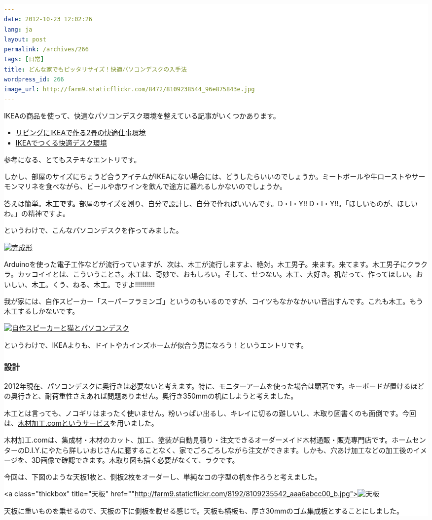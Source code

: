```yaml
---
date: 2012-10-23 12:02:26
lang: ja
layout: post
permalink: /archives/266
tags: [日常]
title: どんな家でもピッタリサイズ！快適パソコンデスクの入手法
wordpress_id: 266
image_url: http://farm9.staticflickr.com/8472/8109238544_96e875843e.jpg
---
```

IKEAの商品を使って、快適なパソコンデスク環境を整えている記事がいくつかあります。

<ul>
  <li><a href="http://blog.masuidrive.jp/index.php/2011/08/01/workspace-in-the-living-room/">リビングにIKEAで作る2畳の快適仕事環境</a></li>
  <li><a href="http://d.hatena.ne.jp/yumu19/20120901/1346500114">IKEAでつくる快適デスク環境</a></li>
</ul>

参考になる、とてもステキなエントリです。

しかし、部屋のサイズにちょうど合うアイテムがIKEAにない場合には、どうしたらいいのでしょうか。ミートボールや牛ローストやサーモンマリネを食べながら、ビールや赤ワインを飲んで途方に暮れるしかないのでしょうか。

答えは簡単。<strong>木工です。</strong>部屋のサイズを測り、自分で設計し、自分で作ればいいんです。D・I・Y!! D・I・Y!!。「ほしいものが、ほしいわ。」の精神ですよ。

というわけで、こんなパソコンデスクを作ってみました。

<a class="thickbox" title="完成形" href="http://farm9.staticflickr.com/8472/8109238544_96e875843e.jpg"><img title="完成形" src="http://farm9.staticflickr.com/8472/8109238544_96e875843e.jpg" alt="完成形" width="500" height="375" /></a>

Arduinoを使った電子工作などが流行っていますが、次は、木工が流行しますよ、絶対。木工男子。来ます。来てます。木工男子にクラクラ。カッコイイとは、こういうことさ。木工は、奇妙で、おもしろい。そして、せつない。木工、大好き。机だって、作ってほしい。おいしい、木工。くう、ねる、木工。ですよ!!!!!!!!!!

我が家には、自作スピーカー「スーパーフラミンゴ」というのもいるのですが、コイツもなかなかいい音出すんです。これも木工。もう木工するしかないです。

<a class="thickbox" title="自作スピーカーと猫とパソコンデスク" href="http://farm9.staticflickr.com/8470/8109239146_172416122e_b.jpg"><img title="自作スピーカーと猫とパソコンデスク" src="http://farm9.staticflickr.com/8470/8109239146_172416122e.jpg" alt="自作スピーカーと猫とパソコンデスク" width="500" height="375" /></a>

というわけで、IKEAよりも、ドイトやカインズホームが似合う男になろう！というエントリです。

<h3>設計</h3>

2012年現在、パソコンデスクに奥行きは必要ないと考えます。特に、モニターアームを使った場合は顕著です。キーボードが置けるほどの奥行きと、耐荷重性さえあれば問題ありません。奥行き350mmの机にしようと考えました。

木工とは言っても、ノコギリはまったく使いません。粉いっぱい出るし、キレイに切るの難しいし、木取り図書くのも面倒です。今回は、<a href="http://www.mokuzaikako.com/">木材加工.comというサービス</a>を用いました。

木材加工.comは、集成材・木材のカット、加工、塗装が自動見積り・注文できるオーダーメイド木材通販・販売専門店です。ホームセンターのD.I.Y.にやたら詳しいおじさんに臆することなく、家でごろごろしながら注文ができます。しかも、穴あけ加工などの加工後のイメージを、3D画像で確認できます。木取り図も描く必要がなくて、ラクです。

今回は、下図のような天板1枚と、側板2枚をオーダーし、単純なコの字型の机を作ろうと考えました。

<a class="thickbox" title="天板" href=""http://farm9.staticflickr.com/8192/8109235542_aaa6abcc00_b.jpg"><img title="天板" src="http://farm9.staticflickr.com/8192/8109235542_aaa6abcc00.jpg" alt="天板" width="500" height="213" /></a>

天板に重いものを乗せるので、天板の下に側板を載せる感じで。天板も横板も、厚さ30mmのゴム集成板とすることにしました。
